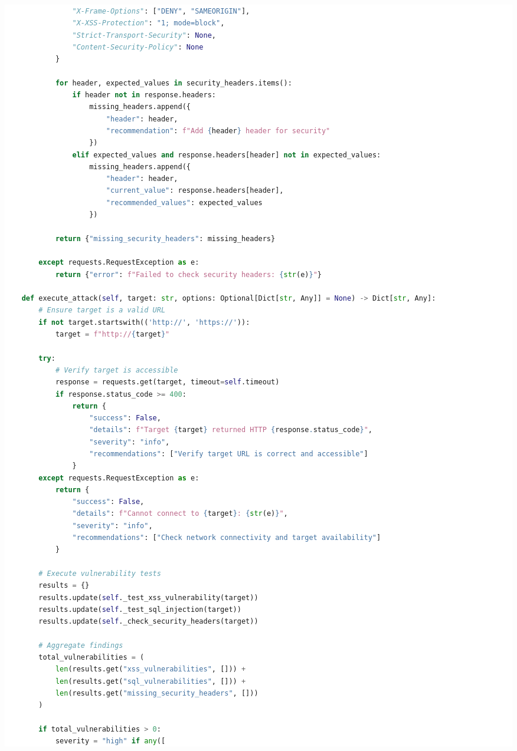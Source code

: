```python
                "X-Frame-Options": ["DENY", "SAMEORIGIN"],
                "X-XSS-Protection": "1; mode=block",
                "Strict-Transport-Security": None,
                "Content-Security-Policy": None
            }
            
            for header, expected_values in security_headers.items():
                if header not in response.headers:
                    missing_headers.append({
                        "header": header,
                        "recommendation": f"Add {header} header for security"
                    })
                elif expected_values and response.headers[header] not in expected_values:
                    missing_headers.append({
                        "header": header,
                        "current_value": response.headers[header],
                        "recommended_values": expected_values
                    })
            
            return {"missing_security_headers": missing_headers}
            
        except requests.RequestException as e:
            return {"error": f"Failed to check security headers: {str(e)}"}

    def execute_attack(self, target: str, options: Optional[Dict[str, Any]] = None) -> Dict[str, Any]:
        # Ensure target is a valid URL
        if not target.startswith(('http://', 'https://')):
            target = f"http://{target}"
        
        try:
            # Verify target is accessible
            response = requests.get(target, timeout=self.timeout)
            if response.status_code >= 400:
                return {
                    "success": False,
                    "details": f"Target {target} returned HTTP {response.status_code}",
                    "severity": "info",
                    "recommendations": ["Verify target URL is correct and accessible"]
                }
        except requests.RequestException as e:
            return {
                "success": False,
                "details": f"Cannot connect to {target}: {str(e)}",
                "severity": "info",
                "recommendations": ["Check network connectivity and target availability"]
            }

        # Execute vulnerability tests
        results = {}
        results.update(self._test_xss_vulnerability(target))
        results.update(self._test_sql_injection(target))
        results.update(self._check_security_headers(target))

        # Aggregate findings
        total_vulnerabilities = (
            len(results.get("xss_vulnerabilities", [])) +
            len(results.get("sql_vulnerabilities", [])) +
            len(results.get("missing_security_headers", []))
        )

        if total_vulnerabilities > 0:
            severity = "high" if any([
```